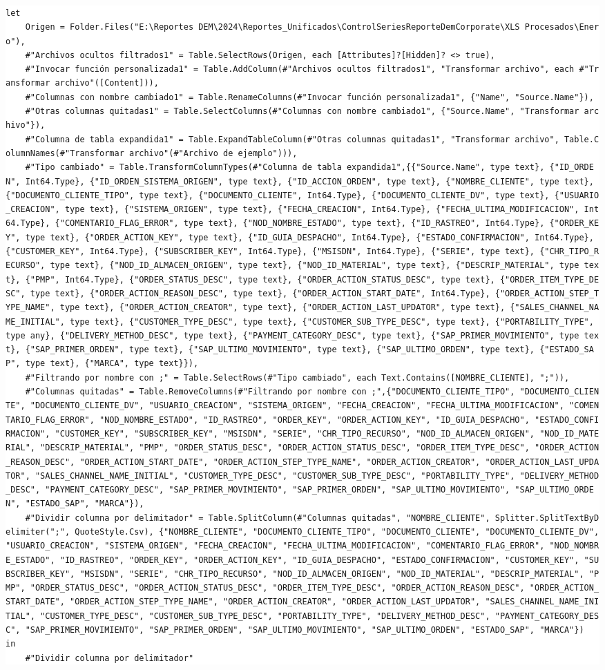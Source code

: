```
let
    Origen = Folder.Files("E:\Reportes DEM\2024\Reportes_Unificados\ControlSeriesReporteDemCorporate\XLS Procesados\Enero"),
    #"Archivos ocultos filtrados1" = Table.SelectRows(Origen, each [Attributes]?[Hidden]? <> true),
    #"Invocar función personalizada1" = Table.AddColumn(#"Archivos ocultos filtrados1", "Transformar archivo", each #"Transformar archivo"([Content])),
    #"Columnas con nombre cambiado1" = Table.RenameColumns(#"Invocar función personalizada1", {"Name", "Source.Name"}),
    #"Otras columnas quitadas1" = Table.SelectColumns(#"Columnas con nombre cambiado1", {"Source.Name", "Transformar archivo"}),
    #"Columna de tabla expandida1" = Table.ExpandTableColumn(#"Otras columnas quitadas1", "Transformar archivo", Table.ColumnNames(#"Transformar archivo"(#"Archivo de ejemplo"))),
    #"Tipo cambiado" = Table.TransformColumnTypes(#"Columna de tabla expandida1",{{"Source.Name", type text}, {"ID_ORDEN", Int64.Type}, {"ID_ORDEN_SISTEMA_ORIGEN", type text}, {"ID_ACCION_ORDEN", type text}, {"NOMBRE_CLIENTE", type text}, {"DOCUMENTO_CLIENTE_TIPO", type text}, {"DOCUMENTO_CLIENTE", Int64.Type}, {"DOCUMENTO_CLIENTE_DV", type text}, {"USUARIO_CREACION", type text}, {"SISTEMA_ORIGEN", type text}, {"FECHA_CREACION", Int64.Type}, {"FECHA_ULTIMA_MODIFICACION", Int64.Type}, {"COMENTARIO_FLAG_ERROR", type text}, {"NOD_NOMBRE_ESTADO", type text}, {"ID_RASTREO", Int64.Type}, {"ORDER_KEY", type text}, {"ORDER_ACTION_KEY", type text}, {"ID_GUIA_DESPACHO", Int64.Type}, {"ESTADO_CONFIRMACION", Int64.Type}, {"CUSTOMER_KEY", Int64.Type}, {"SUBSCRIBER_KEY", Int64.Type}, {"MSISDN", Int64.Type}, {"SERIE", type text}, {"CHR_TIPO_RECURSO", type text}, {"NOD_ID_ALMACEN_ORIGEN", type text}, {"NOD_ID_MATERIAL", type text}, {"DESCRIP_MATERIAL", type text}, {"PMP", Int64.Type}, {"ORDER_STATUS_DESC", type text}, {"ORDER_ACTION_STATUS_DESC", type text}, {"ORDER_ITEM_TYPE_DESC", type text}, {"ORDER_ACTION_REASON_DESC", type text}, {"ORDER_ACTION_START_DATE", Int64.Type}, {"ORDER_ACTION_STEP_TYPE_NAME", type text}, {"ORDER_ACTION_CREATOR", type text}, {"ORDER_ACTION_LAST_UPDATOR", type text}, {"SALES_CHANNEL_NAME_INITIAL", type text}, {"CUSTOMER_TYPE_DESC", type text}, {"CUSTOMER_SUB_TYPE_DESC", type text}, {"PORTABILITY_TYPE", type any}, {"DELIVERY_METHOD_DESC", type text}, {"PAYMENT_CATEGORY_DESC", type text}, {"SAP_PRIMER_MOVIMIENTO", type text}, {"SAP_PRIMER_ORDEN", type text}, {"SAP_ULTIMO_MOVIMIENTO", type text}, {"SAP_ULTIMO_ORDEN", type text}, {"ESTADO_SAP", type text}, {"MARCA", type text}}),
    #"Filtrando por nombre con ;" = Table.SelectRows(#"Tipo cambiado", each Text.Contains([NOMBRE_CLIENTE], ";")),
    #"Columnas quitadas" = Table.RemoveColumns(#"Filtrando por nombre con ;",{"DOCUMENTO_CLIENTE_TIPO", "DOCUMENTO_CLIENTE", "DOCUMENTO_CLIENTE_DV", "USUARIO_CREACION", "SISTEMA_ORIGEN", "FECHA_CREACION", "FECHA_ULTIMA_MODIFICACION", "COMENTARIO_FLAG_ERROR", "NOD_NOMBRE_ESTADO", "ID_RASTREO", "ORDER_KEY", "ORDER_ACTION_KEY", "ID_GUIA_DESPACHO", "ESTADO_CONFIRMACION", "CUSTOMER_KEY", "SUBSCRIBER_KEY", "MSISDN", "SERIE", "CHR_TIPO_RECURSO", "NOD_ID_ALMACEN_ORIGEN", "NOD_ID_MATERIAL", "DESCRIP_MATERIAL", "PMP", "ORDER_STATUS_DESC", "ORDER_ACTION_STATUS_DESC", "ORDER_ITEM_TYPE_DESC", "ORDER_ACTION_REASON_DESC", "ORDER_ACTION_START_DATE", "ORDER_ACTION_STEP_TYPE_NAME", "ORDER_ACTION_CREATOR", "ORDER_ACTION_LAST_UPDATOR", "SALES_CHANNEL_NAME_INITIAL", "CUSTOMER_TYPE_DESC", "CUSTOMER_SUB_TYPE_DESC", "PORTABILITY_TYPE", "DELIVERY_METHOD_DESC", "PAYMENT_CATEGORY_DESC", "SAP_PRIMER_MOVIMIENTO", "SAP_PRIMER_ORDEN", "SAP_ULTIMO_MOVIMIENTO", "SAP_ULTIMO_ORDEN", "ESTADO_SAP", "MARCA"}),
    #"Dividir columna por delimitador" = Table.SplitColumn(#"Columnas quitadas", "NOMBRE_CLIENTE", Splitter.SplitTextByDelimiter(";", QuoteStyle.Csv), {"NOMBRE_CLIENTE", "DOCUMENTO_CLIENTE_TIPO", "DOCUMENTO_CLIENTE", "DOCUMENTO_CLIENTE_DV", "USUARIO_CREACION", "SISTEMA_ORIGEN", "FECHA_CREACION", "FECHA_ULTIMA_MODIFICACION", "COMENTARIO_FLAG_ERROR", "NOD_NOMBRE_ESTADO", "ID_RASTREO", "ORDER_KEY", "ORDER_ACTION_KEY", "ID_GUIA_DESPACHO", "ESTADO_CONFIRMACION", "CUSTOMER_KEY", "SUBSCRIBER_KEY", "MSISDN", "SERIE", "CHR_TIPO_RECURSO", "NOD_ID_ALMACEN_ORIGEN", "NOD_ID_MATERIAL", "DESCRIP_MATERIAL", "PMP", "ORDER_STATUS_DESC", "ORDER_ACTION_STATUS_DESC", "ORDER_ITEM_TYPE_DESC", "ORDER_ACTION_REASON_DESC", "ORDER_ACTION_START_DATE", "ORDER_ACTION_STEP_TYPE_NAME", "ORDER_ACTION_CREATOR", "ORDER_ACTION_LAST_UPDATOR", "SALES_CHANNEL_NAME_INITIAL", "CUSTOMER_TYPE_DESC", "CUSTOMER_SUB_TYPE_DESC", "PORTABILITY_TYPE", "DELIVERY_METHOD_DESC", "PAYMENT_CATEGORY_DESC", "SAP_PRIMER_MOVIMIENTO", "SAP_PRIMER_ORDEN", "SAP_ULTIMO_MOVIMIENTO", "SAP_ULTIMO_ORDEN", "ESTADO_SAP", "MARCA"})
in
    #"Dividir columna por delimitador"
```
